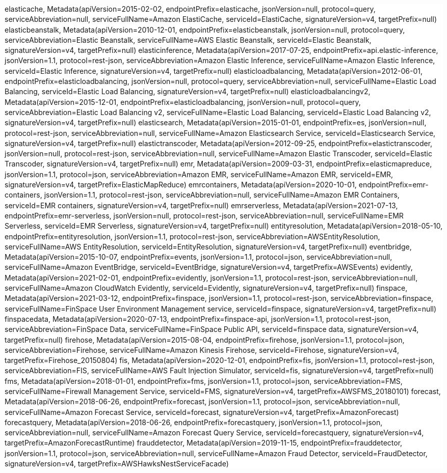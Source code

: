 elasticache, Metadata(apiVersion=2015-02-02, endpointPrefix=elasticache, jsonVersion=null, protocol=query, serviceAbbreviation=null, serviceFullName=Amazon ElastiCache, serviceId=ElastiCache, signatureVersion=v4, targetPrefix=null)
elasticbeanstalk, Metadata(apiVersion=2010-12-01, endpointPrefix=elasticbeanstalk, jsonVersion=null, protocol=query, serviceAbbreviation=Elastic Beanstalk, serviceFullName=AWS Elastic Beanstalk, serviceId=Elastic Beanstalk, signatureVersion=v4, targetPrefix=null)
elasticinference, Metadata(apiVersion=2017-07-25, endpointPrefix=api.elastic-inference, jsonVersion=1.1, protocol=rest-json, serviceAbbreviation=Amazon Elastic Inference, serviceFullName=Amazon Elastic  Inference, serviceId=Elastic Inference, signatureVersion=v4, targetPrefix=null)
elasticloadbalancing, Metadata(apiVersion=2012-06-01, endpointPrefix=elasticloadbalancing, jsonVersion=null, protocol=query, serviceAbbreviation=null, serviceFullName=Elastic Load Balancing, serviceId=Elastic Load Balancing, signatureVersion=v4, targetPrefix=null)
elasticloadbalancingv2, Metadata(apiVersion=2015-12-01, endpointPrefix=elasticloadbalancing, jsonVersion=null, protocol=query, serviceAbbreviation=Elastic Load Balancing v2, serviceFullName=Elastic Load Balancing, serviceId=Elastic Load Balancing v2, signatureVersion=v4, targetPrefix=null)
elasticsearch, Metadata(apiVersion=2015-01-01, endpointPrefix=es, jsonVersion=null, protocol=rest-json, serviceAbbreviation=null, serviceFullName=Amazon Elasticsearch Service, serviceId=Elasticsearch Service, signatureVersion=v4, targetPrefix=null)
elastictranscoder, Metadata(apiVersion=2012-09-25, endpointPrefix=elastictranscoder, jsonVersion=null, protocol=rest-json, serviceAbbreviation=null, serviceFullName=Amazon Elastic Transcoder, serviceId=Elastic Transcoder, signatureVersion=v4, targetPrefix=null)
emr, Metadata(apiVersion=2009-03-31, endpointPrefix=elasticmapreduce, jsonVersion=1.1, protocol=json, serviceAbbreviation=Amazon EMR, serviceFullName=Amazon EMR, serviceId=EMR, signatureVersion=v4, targetPrefix=ElasticMapReduce)
emrcontainers, Metadata(apiVersion=2020-10-01, endpointPrefix=emr-containers, jsonVersion=1.1, protocol=rest-json, serviceAbbreviation=null, serviceFullName=Amazon EMR Containers, serviceId=EMR containers, signatureVersion=v4, targetPrefix=null)
emrserverless, Metadata(apiVersion=2021-07-13, endpointPrefix=emr-serverless, jsonVersion=null, protocol=rest-json, serviceAbbreviation=null, serviceFullName=EMR Serverless, serviceId=EMR Serverless, signatureVersion=v4, targetPrefix=null)
entityresolution, Metadata(apiVersion=2018-05-10, endpointPrefix=entityresolution, jsonVersion=1.1, protocol=rest-json, serviceAbbreviation=AWSEntityResolution, serviceFullName=AWS EntityResolution, serviceId=EntityResolution, signatureVersion=v4, targetPrefix=null)
eventbridge, Metadata(apiVersion=2015-10-07, endpointPrefix=events, jsonVersion=1.1, protocol=json, serviceAbbreviation=null, serviceFullName=Amazon EventBridge, serviceId=EventBridge, signatureVersion=v4, targetPrefix=AWSEvents)
evidently, Metadata(apiVersion=2021-02-01, endpointPrefix=evidently, jsonVersion=1.1, protocol=rest-json, serviceAbbreviation=null, serviceFullName=Amazon CloudWatch Evidently, serviceId=Evidently, signatureVersion=v4, targetPrefix=null)
finspace, Metadata(apiVersion=2021-03-12, endpointPrefix=finspace, jsonVersion=1.1, protocol=rest-json, serviceAbbreviation=finspace, serviceFullName=FinSpace User Environment Management service, serviceId=finspace, signatureVersion=v4, targetPrefix=null)
finspacedata, Metadata(apiVersion=2020-07-13, endpointPrefix=finspace-api, jsonVersion=1.1, protocol=rest-json, serviceAbbreviation=FinSpace Data, serviceFullName=FinSpace Public API, serviceId=finspace data, signatureVersion=v4, targetPrefix=null)
firehose, Metadata(apiVersion=2015-08-04, endpointPrefix=firehose, jsonVersion=1.1, protocol=json, serviceAbbreviation=Firehose, serviceFullName=Amazon Kinesis Firehose, serviceId=Firehose, signatureVersion=v4, targetPrefix=Firehose_20150804)
fis, Metadata(apiVersion=2020-12-01, endpointPrefix=fis, jsonVersion=1.1, protocol=rest-json, serviceAbbreviation=FIS, serviceFullName=AWS Fault Injection Simulator, serviceId=fis, signatureVersion=v4, targetPrefix=null)
fms, Metadata(apiVersion=2018-01-01, endpointPrefix=fms, jsonVersion=1.1, protocol=json, serviceAbbreviation=FMS, serviceFullName=Firewall Management Service, serviceId=FMS, signatureVersion=v4, targetPrefix=AWSFMS_20180101)
forecast, Metadata(apiVersion=2018-06-26, endpointPrefix=forecast, jsonVersion=1.1, protocol=json, serviceAbbreviation=null, serviceFullName=Amazon Forecast Service, serviceId=forecast, signatureVersion=v4, targetPrefix=AmazonForecast)
forecastquery, Metadata(apiVersion=2018-06-26, endpointPrefix=forecastquery, jsonVersion=1.1, protocol=json, serviceAbbreviation=null, serviceFullName=Amazon Forecast Query Service, serviceId=forecastquery, signatureVersion=v4, targetPrefix=AmazonForecastRuntime)
frauddetector, Metadata(apiVersion=2019-11-15, endpointPrefix=frauddetector, jsonVersion=1.1, protocol=json, serviceAbbreviation=null, serviceFullName=Amazon Fraud Detector, serviceId=FraudDetector, signatureVersion=v4, targetPrefix=AWSHawksNestServiceFacade)